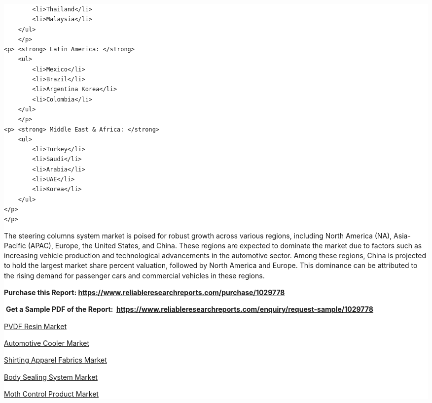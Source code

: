             <li>Thailand</li>
            <li>Malaysia</li>
        </ul>
        </p> 
    <p> <strong> Latin America: </strong>
        <ul>
            <li>Mexico</li>
            <li>Brazil</li>
            <li>Argentina Korea</li>
            <li>Colombia</li>
        </ul>
        </p> 
    <p> <strong> Middle East & Africa: </strong>
        <ul>
            <li>Turkey</li>
            <li>Saudi</li>
            <li>Arabia</li>
            <li>UAE</li>
            <li>Korea</li>
        </ul>
    </p>
    </p>
<p><p>The steering columns system market is poised for robust growth across various regions, including North America (NA), Asia-Pacific (APAC), Europe, the United States, and China. These regions are expected to dominate the market due to factors such as increasing vehicle production and technological advancements in the automotive sector. Among these regions, China is projected to hold the largest market share percent valuation, followed by North America and Europe. This dominance can be attributed to the rising demand for passenger cars and commercial vehicles in these regions.</p></p>
<p><strong>Purchase this Report: <a href="https://www.reliableresearchreports.com/purchase/1029778">https://www.reliableresearchreports.com/purchase/1029778</a></strong></p>
<p>&nbsp;<strong>Get a Sample PDF of the Report:&nbsp;&nbsp;<a href="https://www.reliableresearchreports.com/enquiry/request-sample/1029778">https://www.reliableresearchreports.com/enquiry/request-sample/1029778</a></strong></p>
<p><strong></strong></p>
<p><p><a href="https://www.reportprime.com/pvdf-resin-r487">PVDF Resin Market</a></p><p><a href="https://medium.com/@frankpeters35/automotive-cooler-market-size-growth-forecast-2023-2030-e1fd158afa43">Automotive Cooler Market</a></p><p><a href="https://github.com/RichRobinson5/Market-Research-Report-List-1/blob/main/shirting-apparel-fabrics-market.md">Shirting Apparel Fabrics Market</a></p><p><a href="https://github.com/JameTravis/Market-Research-Report-List-1/blob/main/body-sealing-system-market.md">Body Sealing System Market</a></p><p><a href="https://issuu.com/reportprime-2/docs/moth-control-product-market-size-2030.pptx?fr=xKAE9_zU1NQ">Moth Control Product Market</a></p></p>